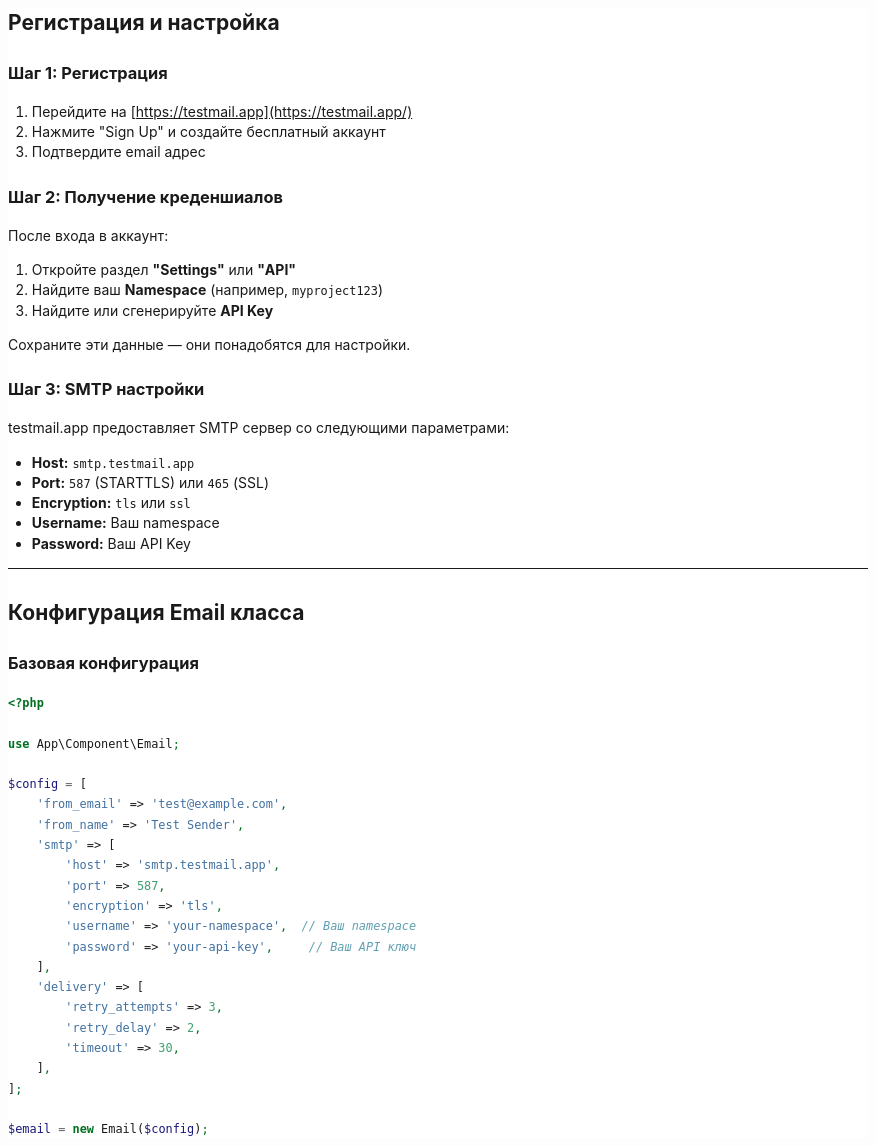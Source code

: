 
## Регистрация и настройка

### Шаг 1: Регистрация

1. Перейдите на [https://testmail.app](https://testmail.app/)
2. Нажмите "Sign Up" и создайте бесплатный аккаунт
3. Подтвердите email адрес

### Шаг 2: Получение креденшиалов

После входа в аккаунт:

1. Откройте раздел **"Settings"** или **"API"**
2. Найдите ваш **Namespace** (например, `myproject123`)
3. Найдите или сгенерируйте **API Key**

Сохраните эти данные — они понадобятся для настройки.

### Шаг 3: SMTP настройки

testmail.app предоставляет SMTP сервер со следующими параметрами:

- **Host:** `smtp.testmail.app`
- **Port:** `587` (STARTTLS) или `465` (SSL)
- **Encryption:** `tls` или `ssl`
- **Username:** Ваш namespace
- **Password:** Ваш API Key

---

## Конфигурация Email класса

### Базовая конфигурация

```php
<?php

use App\Component\Email;

$config = [
    'from_email' => 'test@example.com',
    'from_name' => 'Test Sender',
    'smtp' => [
        'host' => 'smtp.testmail.app',
        'port' => 587,
        'encryption' => 'tls',
        'username' => 'your-namespace',  // Ваш namespace
        'password' => 'your-api-key',     // Ваш API ключ
    ],
    'delivery' => [
        'retry_attempts' => 3,
        'retry_delay' => 2,
        'timeout' => 30,
    ],
];

$email = new Email($config);
```
